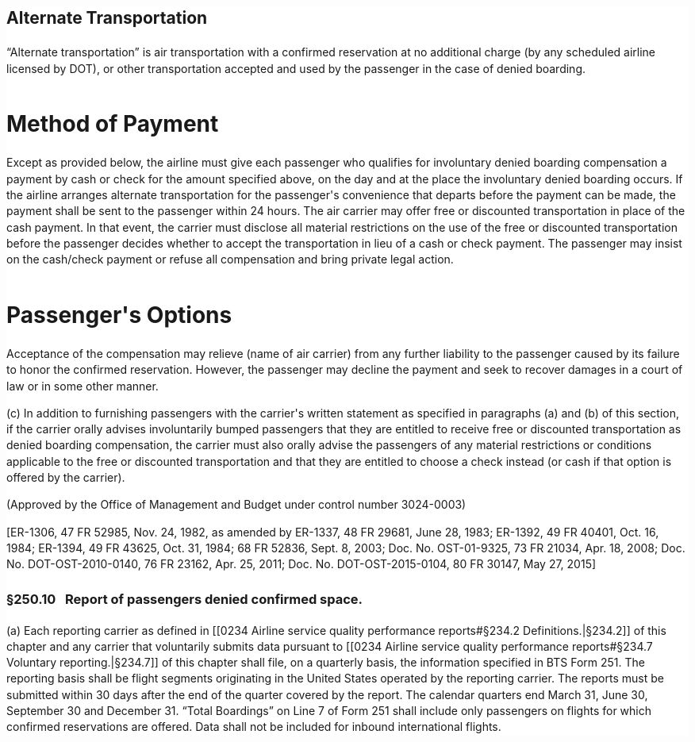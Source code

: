 </div>

</div>

## Alternate Transportation

“Alternate transportation” is air transportation with a confirmed reservation at no additional charge (by any scheduled airline licensed by DOT), or other transportation accepted and used by the passenger in the case of denied boarding.

# Method of Payment

Except as provided below, the airline must give each passenger who qualifies for involuntary denied boarding compensation a payment by cash or check for the amount specified above, on the day and at the place the involuntary denied boarding occurs. If the airline arranges alternate transportation for the passenger's convenience that departs before the payment can be made, the payment shall be sent to the passenger within 24 hours. The air carrier may offer free or discounted transportation in place of the cash payment. In that event, the carrier must disclose all material restrictions on the use of the free or discounted transportation before the passenger decides whether to accept the transportation in lieu of a cash or check payment. The passenger may insist on the cash/check payment or refuse all compensation and bring private legal action.

# Passenger's Options

Acceptance of the compensation may relieve (name of air carrier) from any further liability to the passenger caused by its failure to honor the confirmed reservation. However, the passenger may decline the payment and seek to recover damages in a court of law or in some other manner.

</div>

\(c\) In addition to furnishing passengers with the carrier's written statement as specified in paragraphs (a) and (b) of this section, if the carrier orally advises involuntarily bumped passengers that they are entitled to receive free or discounted transportation as denied boarding compensation, the carrier must also orally advise the passengers of any material restrictions or conditions applicable to the free or discounted transportation and that they are entitled to choose a check instead (or cash if that option is offered by the carrier).

(Approved by the Office of Management and Budget under control number 3024-0003)

\[ER-1306, 47 FR 52985, Nov. 24, 1982, as amended by ER-1337, 48 FR 29681, June 28, 1983; ER-1392, 49 FR 40401, Oct. 16, 1984; ER-1394, 49 FR 43625, Oct. 31, 1984; 68 FR 52836, Sept. 8, 2003; Doc. No. OST-01-9325, 73 FR 21034, Apr. 18, 2008; Doc. No. DOT-OST-2010-0140, 76 FR 23162, Apr. 25, 2011; Doc. No. DOT-OST-2015-0104, 80 FR 30147, May 27, 2015\]

### §250.10   Report of passengers denied confirmed space.

\(a\) Each reporting carrier as defined in [[0234 Airline service quality performance reports#§234.2   Definitions.|§234.2]] of this chapter and any carrier that voluntarily submits data pursuant to [[0234 Airline service quality performance reports#§234.7   Voluntary reporting.|§234.7]] of this chapter shall file, on a quarterly basis, the information specified in BTS Form 251. The reporting basis shall be flight segments originating in the United States operated by the reporting carrier. The reports must be submitted within 30 days after the end of the quarter covered by the report. The calendar quarters end March 31, June 30, September 30 and December 31. “Total Boardings” on Line 7 of Form 251 shall include only passengers on flights for which confirmed reservations are offered. Data shall not be included for inbound international flights.
